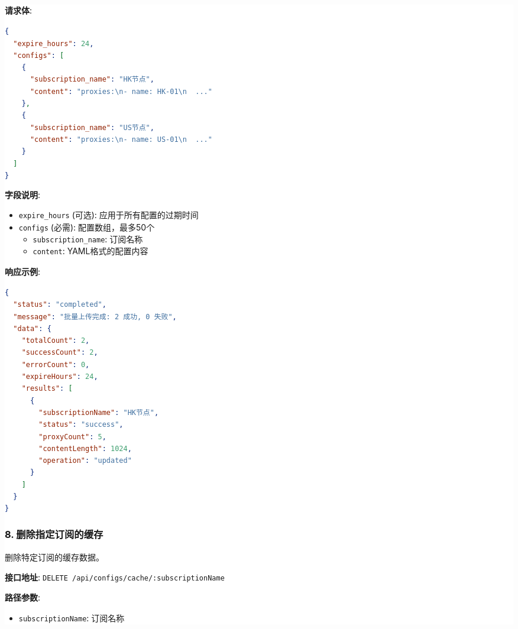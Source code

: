 **请求体**:
```json
{
  "expire_hours": 24,
  "configs": [
    {
      "subscription_name": "HK节点",
      "content": "proxies:\n- name: HK-01\n  ..."
    },
    {
      "subscription_name": "US节点", 
      "content": "proxies:\n- name: US-01\n  ..."
    }
  ]
}
```

**字段说明**:
- `expire_hours` (可选): 应用于所有配置的过期时间
- `configs` (必需): 配置数组，最多50个
  - `subscription_name`: 订阅名称
  - `content`: YAML格式的配置内容

**响应示例**:
```json
{
  "status": "completed",
  "message": "批量上传完成: 2 成功, 0 失败",
  "data": {
    "totalCount": 2,
    "successCount": 2,
    "errorCount": 0,
    "expireHours": 24,
    "results": [
      {
        "subscriptionName": "HK节点",
        "status": "success",
        "proxyCount": 5,
        "contentLength": 1024,
        "operation": "updated"
      }
    ]
  }
}
```

### 8. 删除指定订阅的缓存

删除特定订阅的缓存数据。

**接口地址**: `DELETE /api/configs/cache/:subscriptionName`

**路径参数**:
- `subscriptionName`: 订阅名称
